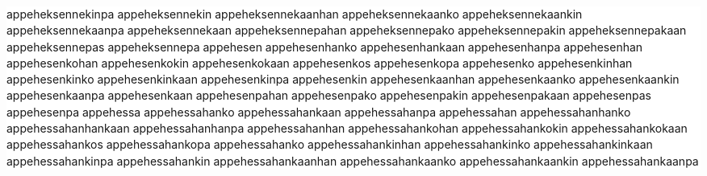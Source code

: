 appeheksennekinpa
appeheksennekin
appeheksennekaanhan
appeheksennekaanko
appeheksennekaankin
appeheksennekaanpa
appeheksennekaan
appeheksennepahan
appeheksennepako
appeheksennepakin
appeheksennepakaan
appeheksennepas
appeheksennepa
appehesen
appehesenhanko
appehesenhankaan
appehesenhanpa
appehesenhan
appehesenkohan
appehesenkokin
appehesenkokaan
appehesenkos
appehesenkopa
appehesenko
appehesenkinhan
appehesenkinko
appehesenkinkaan
appehesenkinpa
appehesenkin
appehesenkaanhan
appehesenkaanko
appehesenkaankin
appehesenkaanpa
appehesenkaan
appehesenpahan
appehesenpako
appehesenpakin
appehesenpakaan
appehesenpas
appehesenpa
appehessa
appehessahanko
appehessahankaan
appehessahanpa
appehessahan
appehessahanhanko
appehessahanhankaan
appehessahanhanpa
appehessahanhan
appehessahankohan
appehessahankokin
appehessahankokaan
appehessahankos
appehessahankopa
appehessahanko
appehessahankinhan
appehessahankinko
appehessahankinkaan
appehessahankinpa
appehessahankin
appehessahankaanhan
appehessahankaanko
appehessahankaankin
appehessahankaanpa